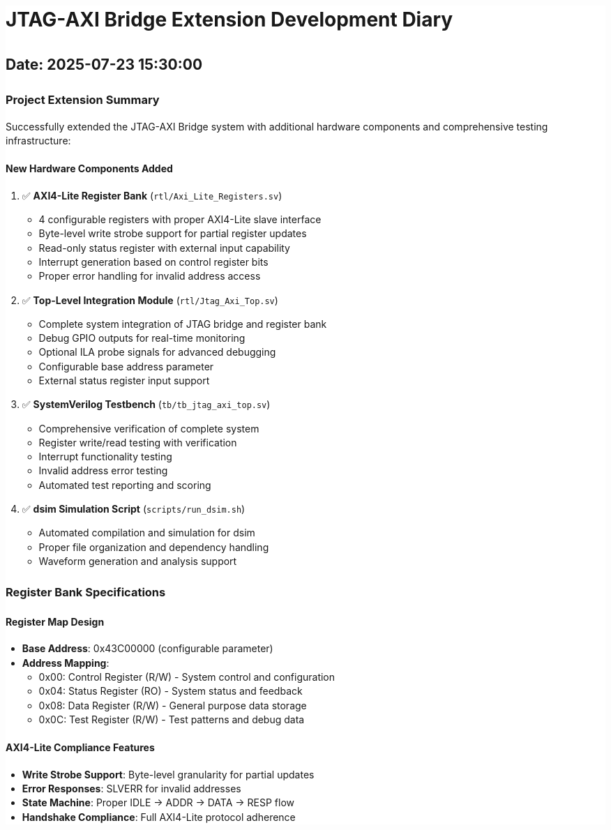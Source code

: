 # JTAG-AXI Bridge Extension Development Diary

## Date: 2025-07-23 15:30:00

### Project Extension Summary

Successfully extended the JTAG-AXI Bridge system with additional hardware components and comprehensive testing infrastructure:

#### New Hardware Components Added

1. ✅ **AXI4-Lite Register Bank** (`rtl/Axi_Lite_Registers.sv`)
   - 4 configurable registers with proper AXI4-Lite slave interface
   - Byte-level write strobe support for partial register updates
   - Read-only status register with external input capability
   - Interrupt generation based on control register bits
   - Proper error handling for invalid address access

2. ✅ **Top-Level Integration Module** (`rtl/Jtag_Axi_Top.sv`)
   - Complete system integration of JTAG bridge and register bank
   - Debug GPIO outputs for real-time monitoring
   - Optional ILA probe signals for advanced debugging
   - Configurable base address parameter
   - External status register input support

3. ✅ **SystemVerilog Testbench** (`tb/tb_jtag_axi_top.sv`)
   - Comprehensive verification of complete system
   - Register write/read testing with verification
   - Interrupt functionality testing
   - Invalid address error testing
   - Automated test reporting and scoring

4. ✅ **dsim Simulation Script** (`scripts/run_dsim.sh`)
   - Automated compilation and simulation for dsim
   - Proper file organization and dependency handling
   - Waveform generation and analysis support

### Register Bank Specifications

#### Register Map Design
- **Base Address**: 0x43C00000 (configurable parameter)
- **Address Mapping**:
  - 0x00: Control Register (R/W) - System control and configuration
  - 0x04: Status Register (RO) - System status and feedback
  - 0x08: Data Register (R/W) - General purpose data storage
  - 0x0C: Test Register (R/W) - Test patterns and debug data

#### AXI4-Lite Compliance Features
- **Write Strobe Support**: Byte-level granularity for partial updates
- **Error Responses**: SLVERR for invalid addresses
- **State Machine**: Proper IDLE -> ADDR -> DATA -> RESP flow
- **Handshake Compliance**: Full AXI4-Lite protocol adherence
